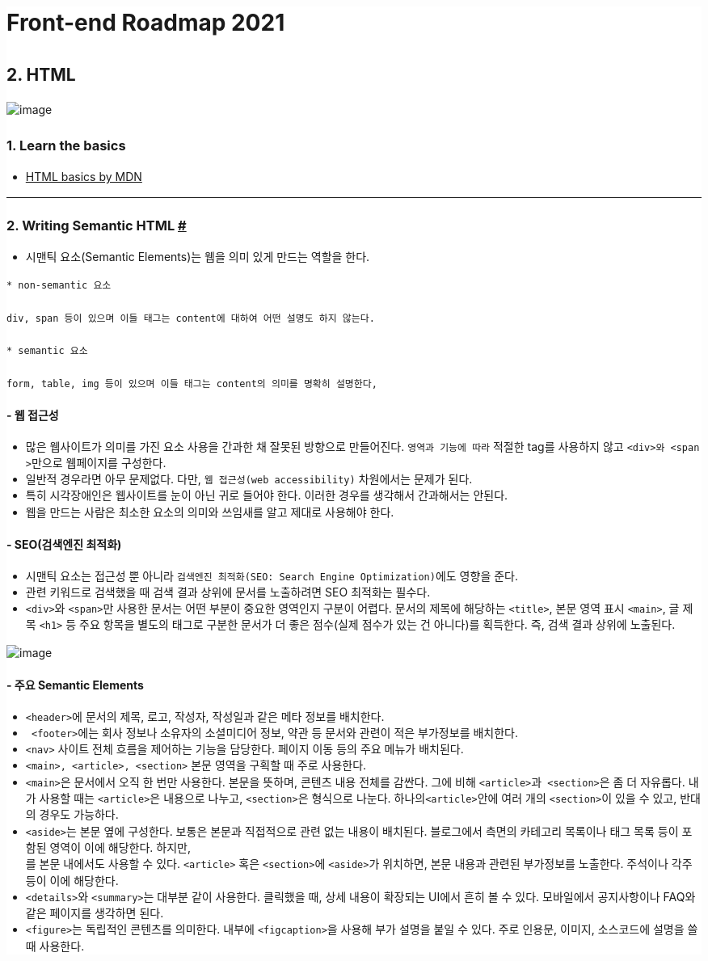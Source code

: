 # Front-end Roadmap 2021

## 2. HTML

![image](https://user-images.githubusercontent.com/24728385/106382569-cf44bc80-6403-11eb-8333-ed980bb6a648.png)

### 1. Learn the basics

* [HTML basics by MDN](https://developer.mozilla.org/en-US/docs/Learn/Getting_started_with_the_web/HTML_basics)



------

### 2. Writing Semantic HTML [#](https://blueshw.github.io/2020/05/09/know-html-semantic-elements/) #

* 시맨틱 요소(Semantic Elements)는 웹을 의미 있게 만드는 역할을 한다.

```
* non-semantic 요소

div, span 등이 있으며 이들 태그는 content에 대하여 어떤 설명도 하지 않는다.

* semantic 요소

form, table, img 등이 있으며 이들 태그는 content의 의미를 명확히 설명한다,

```

#### - 웹 접근성

* 많은 웹사이트가 의미를 가진 요소 사용을 간과한 채 잘못된 방향으로 만들어진다. `영역과 기능에 따라` 적절한 tag를 사용하지 않고 `<div>와 <span>`만으로 웹페이지를 구성한다.
* 일반적 경우라면 아무 문제없다. 다만, `웹 접근성(web accessibility)` 차원에서는 문제가 된다.
* 특히 시각장애인은 웹사이트를 눈이 아닌 귀로 들어야 한다. 이러한 경우를 생각해서 간과해서는 안된다.
* 웹을 만드는 사람은 최소한 요소의 의미와 쓰임새를 알고 제대로 사용해야 한다.



#### - SEO(검색엔진 최적화)

* 시맨틱 요소는 접근성 뿐 아니라 `검색엔진 최적화(SEO: Search Engine Optimization)`에도 영향을 준다.
* 관련 키워드로 검색했을 때 검색 결과 상위에 문서를 노출하려면 SEO 최적화는 필수다. 
* `<div>`와 `<span>`만 사용한 문서는 어떤 부분이 중요한 영역인지 구분이 어렵다. 문서의 제목에 해당하는 `<title>`, 본문 영역 표시 `<main>`, 글 제목 `<h1>` 등 주요 항목을 별도의 태그로 구분한 문서가 더 좋은 점수(실제 점수가 있는 건 아니다)를 획득한다. 즉, 검색 결과 상위에 노출된다.

![image](https://user-images.githubusercontent.com/24728385/104832917-683de880-58d8-11eb-890c-7f0c167ef157.png)

#### - 주요 Semantic Elements

* `<header>`에 문서의 제목, 로고, 작성자, 작성일과 같은 메타 정보를 배치한다. 
* ` <footer>`에는 회사 정보나 소유자의 소셜미디어 정보, 약관 등 문서와 관련이 적은 부가정보를 배치한다.
* `<nav>` 사이트 전체 흐름을 제어하는 기능을 담당한다. 페이지 이동 등의 주요 메뉴가 배치된다. 
* `<main>, <article>, <section>`  본문 영역을 구획할 때 주로 사용한다.
* `<main>`은 문서에서 오직 한 번만 사용한다. 본문을 뜻하며, 콘텐츠 내용 전체를 감싼다. 그에 비해 `<article>`과` <section>`은 좀 더 자유롭다. 내가 사용할 때는 `<article>`은 내용으로 나누고, `<section>`은 형식으로 나눈다. 하나의` <article> `안에 여러 개의 `<section>`이 있을 수 있고, 반대의 경우도 가능하다.
* `<aside>`는 본문 옆에 구성한다. 보통은 본문과 직접적으로 관련 없는 내용이 배치된다. 블로그에서 측면의 카테고리 목록이나 태그 목록 등이 포함된 영역이 이에 해당한다. 하지만, <aside>를 본문 내에서도 사용할 수 있다. `<article>` 혹은 `<section>`에 `<aside>`가 위치하면, 본문 내용과 관련된 부가정보를 노출한다. 주석이나 각주 등이 이에 해당한다.
* `<details>`와 `<summary>`는 대부분 같이 사용한다. 클릭했을 때, 상세 내용이 확장되는 UI에서 흔히 볼 수 있다. 모바일에서 공지사항이나 FAQ와 같은 페이지를 생각하면 된다.
* `<figure>`는 독립적인 콘텐츠를 의미한다. 내부에 `<figcaption>`을 사용해 부가 설명을 붙일 수 있다. 주로 인용문, 이미지, 소스코드에 설명을 쓸 때 사용한다.